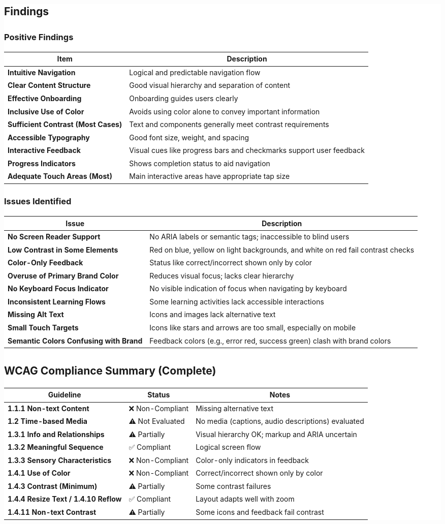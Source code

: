 ## Findings

### Positive Findings

| Item                                    | Description                                                                           |
| --------------------------------------- | ------------------------------------------------------------------------------------- |
| **Intuitive Navigation**                | Logical and predictable navigation flow                                               |
| **Clear Content Structure**             | Good visual hierarchy and separation of content                                       |
| **Effective Onboarding**                | Onboarding guides users clearly                                                       |
| **Inclusive Use of Color**              | Avoids using color alone to convey important information                              |
| **Sufficient Contrast (Most Cases)**    | Text and components generally meet contrast requirements                              |
| **Accessible Typography**               | Good font size, weight, and spacing                                                   |
| **Interactive Feedback**                | Visual cues like progress bars and checkmarks support user feedback                   |
| **Progress Indicators**                 | Shows completion status to aid navigation                                             |
| **Adequate Touch Areas (Most)**         | Main interactive areas have appropriate tap size                                      |

### Issues Identified

| Issue                                   | Description                                                                             |
| --------------------------------------- | --------------------------------------------------------------------------------------- |
| **No Screen Reader Support**            | No ARIA labels or semantic tags; inaccessible to blind users                           |
| **Low Contrast in Some Elements**       | Red on blue, yellow on light backgrounds, and white on red fail contrast checks         |
| **Color-Only Feedback**                 | Status like correct/incorrect shown only by color                                      |
| **Overuse of Primary Brand Color**      | Reduces visual focus; lacks clear hierarchy                                             |
| **No Keyboard Focus Indicator**         | No visible indication of focus when navigating by keyboard                              |
| **Inconsistent Learning Flows**         | Some learning activities lack accessible interactions                                   |
| **Missing Alt Text**                    | Icons and images lack alternative text                                                  |
| **Small Touch Targets**                 | Icons like stars and arrows are too small, especially on mobile                         |
| **Semantic Colors Confusing with Brand**| Feedback colors (e.g., error red, success green) clash with brand colors                |

## WCAG Compliance Summary (Complete)

| Guideline                                | Status             | Notes                                                            |
| ----------------------------------------- | ------------------ | ----------------------------------------------------------------- |
| **1.1.1 Non-text Content**                | ❌ Non-Compliant   | Missing alternative text                                         |
| **1.2 Time-based Media**                  | ⚠️ Not Evaluated   | No media (captions, audio descriptions) evaluated                |
| **1.3.1 Info and Relationships**          | ⚠️ Partially       | Visual hierarchy OK; markup and ARIA uncertain                   |
| **1.3.2 Meaningful Sequence**             | ✅ Compliant       | Logical screen flow                                              |
| **1.3.3 Sensory Characteristics**         | ❌ Non-Compliant   | Color-only indicators in feedback                                |
| **1.4.1 Use of Color**                    | ❌ Non-Compliant   | Correct/incorrect shown only by color                            |
| **1.4.3 Contrast (Minimum)**              | ⚠️ Partially       | Some contrast failures                                           |
| **1.4.4 Resize Text / 1.4.10 Reflow**     | ✅ Compliant       | Layout adapts well with zoom                                     |
| **1.4.11 Non-text Contrast**              | ⚠️ Partially       | Some icons and feedback fail contrast                            |